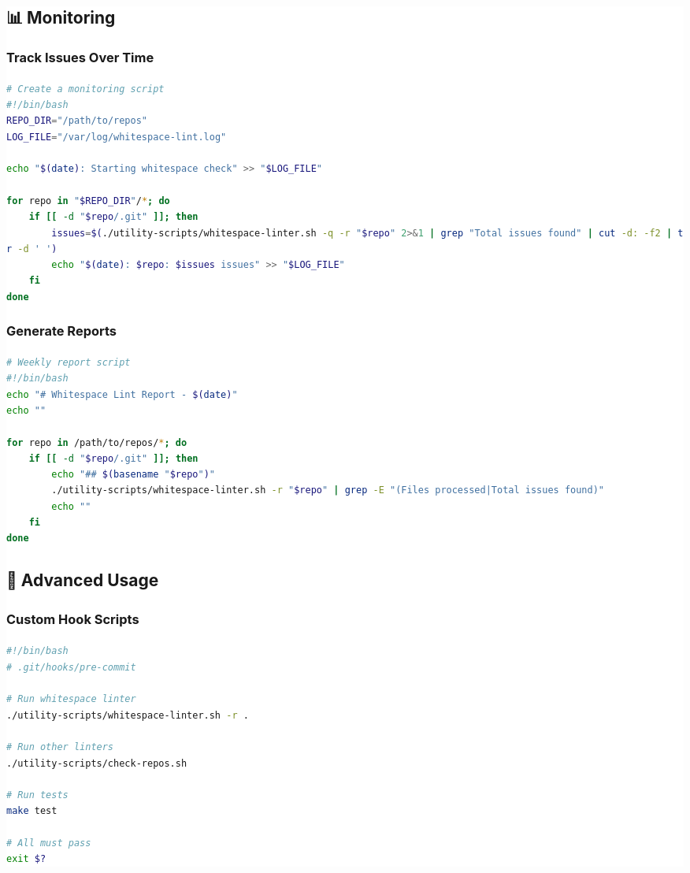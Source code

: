 ## 📊 Monitoring

### Track Issues Over Time
```bash
# Create a monitoring script
#!/bin/bash
REPO_DIR="/path/to/repos"
LOG_FILE="/var/log/whitespace-lint.log"

echo "$(date): Starting whitespace check" >> "$LOG_FILE"

for repo in "$REPO_DIR"/*; do
    if [[ -d "$repo/.git" ]]; then
        issues=$(./utility-scripts/whitespace-linter.sh -q -r "$repo" 2>&1 | grep "Total issues found" | cut -d: -f2 | tr -d ' ')
        echo "$(date): $repo: $issues issues" >> "$LOG_FILE"
    fi
done
```

### Generate Reports
```bash
# Weekly report script
#!/bin/bash
echo "# Whitespace Lint Report - $(date)"
echo ""

for repo in /path/to/repos/*; do
    if [[ -d "$repo/.git" ]]; then
        echo "## $(basename "$repo")"
        ./utility-scripts/whitespace-linter.sh -r "$repo" | grep -E "(Files processed|Total issues found)"
        echo ""
    fi
done
```

## 🚀 Advanced Usage

### Custom Hook Scripts
```bash
#!/bin/bash
# .git/hooks/pre-commit

# Run whitespace linter
./utility-scripts/whitespace-linter.sh -r .

# Run other linters
./utility-scripts/check-repos.sh

# Run tests
make test

# All must pass
exit $?
```
